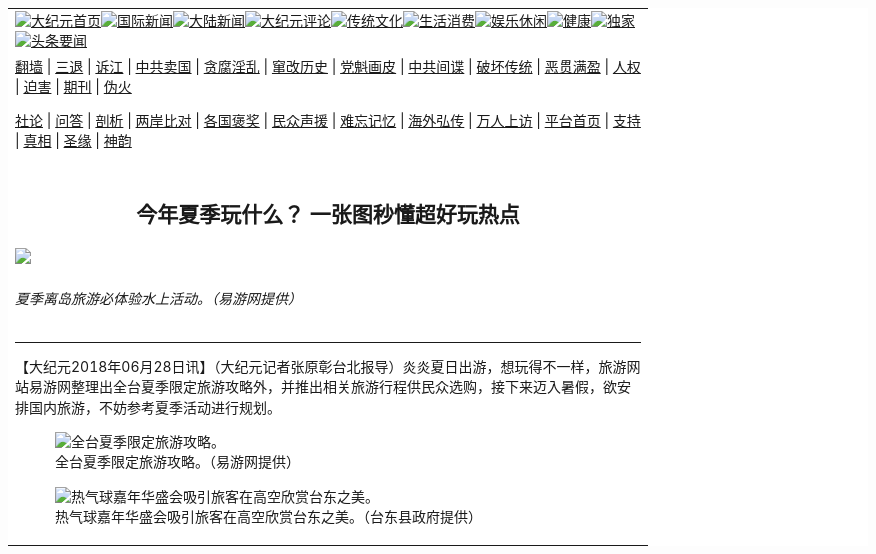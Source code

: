 <a name="1" id="1" target="_blank"></a><span id="1"></span>
<table align=center border="0"><tr><td colspan="2" VALIGN=TOP><a href="https://github.com/ahrevy335/djy/blob/master/gb/nf1351518.md#1"><img src="https://raw.githubusercontent.com/ahrevy335/www/master/t/djy/1.jpg" title="大纪元首页" alt="大纪元首页"></a><a href="https://github.com/ahrevy335/djy/blob/master/gb/n24hr.md#1"><img src="https://raw.githubusercontent.com/ahrevy335/www/master/t/djy/3.jpg" title="国际新闻" alt="国际新闻"></a><a href="https://github.com/ahrevy335/djy/blob/master/gb/nsc413.md#1"><img src="https://raw.githubusercontent.com/ahrevy335/www/master/t/djy/4.jpg" title="大陆新闻" alt="大陆新闻"></a><a href="https://github.com/ahrevy335/djy/blob/master/gb/news392.md#1"><img src="https://raw.githubusercontent.com/ahrevy335/www/master/t/djy/5.jpg" title="大纪元评论" alt="大纪元评论"></a><a href="https://github.com/ahrevy335/djy/blob/master/gb/news2007.md#1"><img src="https://raw.githubusercontent.com/ahrevy335/www/master/t/djy/6.jpg" title="传统文化" alt="传统文化"></a><a href="https://github.com/ahrevy335/djy/blob/master/gb/news2008.md#1"><img src="https://raw.githubusercontent.com/ahrevy335/www/master/t/djy/7.jpg" title="生活消费" alt="生活消费"></a><a href="https://github.com/ahrevy335/djy/blob/master/gb/ncyule.md#1"><img src="https://raw.githubusercontent.com/ahrevy335/www/master/t/djy/8.jpg" title="娱乐休闲" alt="娱乐休闲"></a><a href="https://github.com/ahrevy335/djy/blob/master/gb/nsc1002.md#1"><img src="https://raw.githubusercontent.com/ahrevy335/www/master/t/djy/9.jpg" title="健康" alt="健康"></a><a href="https://github.com/ahrevy335/djy/blob/master/gb/nf6092.md#1"><img src="https://raw.githubusercontent.com/ahrevy335/www/master/t/djy/10a.jpg" title="独家" alt="独家"></a><a href="https://github.com/ahrevy335/djy/blob/master/gb/nf4514.md#1"><img src="https://raw.githubusercontent.com/ahrevy335/www/master/t/djy/12a.jpg" title="头条要闻" alt="头条要闻"></a></td></tr>
<tr><td colspan="2" VALIGN=TOP><a target="_blank" href="https://github.com/ahrevy335/www/blob/master/README.md?zsrh#1">翻墙</a> | <a target="_blank" href="https://github.com/ahrevy335/djy/blob/master/gb/nf5657.md#1">三退</a> | <a target="_blank" href="https://github.com/ahrevy335/djy/blob/master/gb/nf6124.md#1">诉江</a> | <a target="_blank" href="https://github.com/ahrevy335/djy/blob/master/gb/nf1176117.md#1">中共卖国</a> | <a target="_blank" href="https://github.com/ahrevy335/djy/blob/master/gb/nf5773.md#1">贪腐淫乱</a> | <a target="_blank" href="https://github.com/ahrevy335/djy/blob/master/gb/nf1176115.md#1">窜改历史</a> | <a target="_blank" href="https://github.com/ahrevy335/djy/blob/master/gb/nf1176107.md#1">党魁画皮</a> | <a target="_blank" href="https://github.com/ahrevy335/djy/blob/master/gb/nf1320400.md#1">中共间谍</a> | <a target="_blank" href="https://github.com/ahrevy335/djy/blob/master/gb/nf1176114.md#1">破坏传统</a> | <a target="_blank" href="https://github.com/ahrevy335/ntdtv/blob/master/gb/prog447_1.md#1">恶贯满盈</a> | <a target="_blank" href="https://github.com/ahrevy335/djy/blob/master/gb/ncid278.md#1">人权</a> | <a target="_blank" href="https://github.com/ahrevy335/djy/blob/master/gb/nf1176111.md#1">迫害</a> | <a target="_blank" href="https://gitlab.com/szzdlab/mh-qikan/blob/master/README.md#1">期刊</a> | <a target="_blank" href="https://github.com/ahrevy335/djy/blob/master/gb/nf5562.md#1">伪火</a></p><p><a target="_blank" href="https://github.com/ahrevy335/djy/blob/master/gb/9p.md#1">社论</a> | <a target="_blank" href="https://github.com/ahrevy335/djy/blob/master/gb/nf4378.md#1">问答</a> | <a target="_blank" href="https://github.com/ahrevy335/djy/blob/master/gb/nf5792.md#1">剖析</a> | <a target="_blank" href="https://github.com/ahrevy335/djy/blob/master/gb/nf5735.md#1">两岸比对</a> | <a target="_blank" href="https://github.com/ahrevy335/djy/blob/master/gb/nf6119.md#1">各国褒奖</a> | <a target="_blank" href="https://github.com/ahrevy335/djy/blob/master/gb/nf6120.md#1">民众声援</a> | <a target="_blank" href="https://github.com/ahrevy335/djy/blob/master/gb/nf1188594.md#1">难忘记忆</a> | <a target="_blank" href="https://github.com/ahrevy335/djy/blob/master/gb/nf3180.md#1">海外弘传</a> | <a target="_blank" href="https://github.com/ahrevy335/djy/blob/master/gb/nf5410.md#1">万人上访</a> | <a target="_blank" href="https://github.com/ahrevy335/www/blob/master/README.md?zsrh#1">平台首页</a> | <a target="_blank" href="https://github.com/ahrevy335/djy/blob/master/gb/nf4386.md#1">支持</a> | <a target="_blank" href="https://github.com/ahrevy335/djy/blob/master/gb/nf4389.md#1">真相</a> | <a target="_blank" href="https://github.com/ahrevy335/djy/blob/master/gb/nf5790.md#1">圣缘</a> | <a target="_blank" href="https://github.com/ahrevy335/djy/blob/master/gb/nf4786.md#1">神韵</a></td></tr>
<tr><td VALIGN=TOP width="626"><h2 align=center>今年夏季玩什么？ 一张图秒懂超好玩热点</h2>
<img width="600" src="https://i.epochtimes.com/assets/uploads/2018/06/2a0583b815e3591b372f697d1a6baf3d-600x400.jpg" />
<h6>夏季离岛旅游必体验水上活动。（易游网提供）
</h6>
<hr>
<p>【大纪元2018年06月28日讯】（大纪元记者张原彰台北报导）炎炎夏日出游，想玩得不一样，旅游网站<ahref="https://github.com/ahrevy335/djy/blob/master/gb/tag/%E6%98%93%E6%B8%B8%E7%BD%91.md#1">易游网</a>整理出全台夏季限定旅游攻略外，并推出相关旅游行程供民众选购，接下来迈入暑假，欲安排国内旅游，不妨参考夏季活动进行规划。</p>
<figure id="10520828" style="width: 500px" class="wp-caption aligncenter"><img src="https://i.epochtimes.com/assets/uploads/2018/06/8f77e498d17e714a5008faeb61f390a8-450x450.jpg" alt="全台夏季限定旅游攻略。" width="500" /><figcaption class="wp-caption-text">全台夏季限定旅游攻略。（<ahref="https://github.com/ahrevy335/djy/blob/master/gb/tag/%E6%98%93%E6%B8%B8%E7%BD%91.md#1">易游网</a>提供）</figcaption></figure>
<figure id="10520827" style="width: 500px" class="wp-caption aligncenter"><img src="https://i.epochtimes.com/assets/uploads/2018/06/d6b3814ec9a4d778f2ad29623051746e-450x338.jpg" alt="热气球嘉年华盛会吸引旅客在高空欣赏台东之美。" width="500" /><figcaption class="wp-caption-text">热气球嘉年华盛会吸引旅客在高空欣赏台东之美。（台东县政府提供）</figcaption></figure>